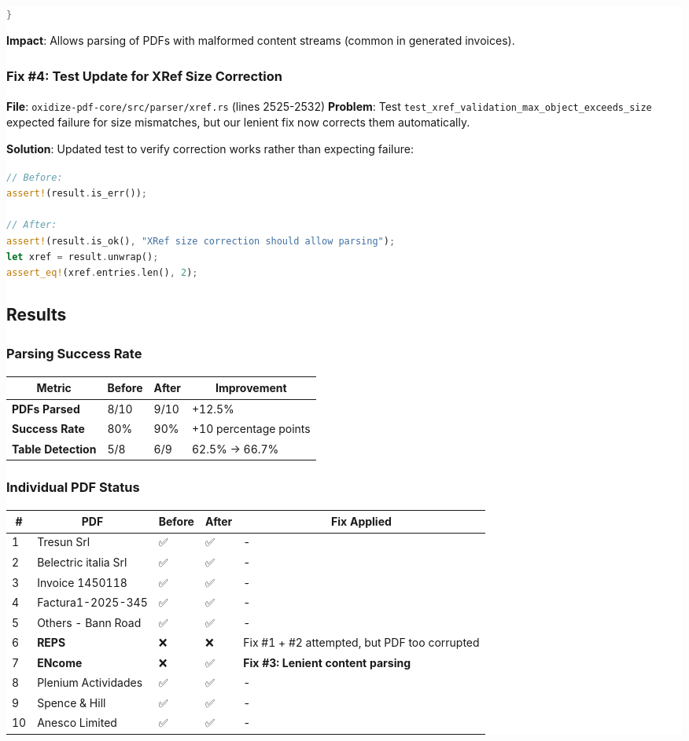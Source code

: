 ```rust
}
```

**Impact**: Allows parsing of PDFs with malformed content streams (common in generated invoices).

### Fix #4: Test Update for XRef Size Correction

**File**: `oxidize-pdf-core/src/parser/xref.rs` (lines 2525-2532)
**Problem**: Test `test_xref_validation_max_object_exceeds_size` expected failure for size mismatches, but our lenient fix now corrects them automatically.

**Solution**: Updated test to verify correction works rather than expecting failure:

```rust
// Before:
assert!(result.is_err());

// After:
assert!(result.is_ok(), "XRef size correction should allow parsing");
let xref = result.unwrap();
assert_eq!(xref.entries.len(), 2);
```

## Results

### Parsing Success Rate

| Metric | Before | After | Improvement |
|--------|--------|-------|-------------|
| **PDFs Parsed** | 8/10 | 9/10 | +12.5% |
| **Success Rate** | 80% | 90% | +10 percentage points |
| **Table Detection** | 5/8 | 6/9 | 62.5% → 66.7% |

### Individual PDF Status

| # | PDF | Before | After | Fix Applied |
|---|-----|--------|-------|-------------|
| 1 | Tresun Srl | ✅ | ✅ | - |
| 2 | Belectric italia Srl | ✅ | ✅ | - |
| 3 | Invoice 1450118 | ✅ | ✅ | - |
| 4 | Factura1-2025-345 | ✅ | ✅ | - |
| 5 | Others - Bann Road | ✅ | ✅ | - |
| 6 | **REPS** | ❌ | ❌ | Fix #1 + #2 attempted, but PDF too corrupted |
| 7 | **ENcome** | ❌ | ✅ | **Fix #3: Lenient content parsing** |
| 8 | Plenium Actividades | ✅ | ✅ | - |
| 9 | Spence & Hill | ✅ | ✅ | - |
| 10 | Anesco Limited | ✅ | ✅ | - |
